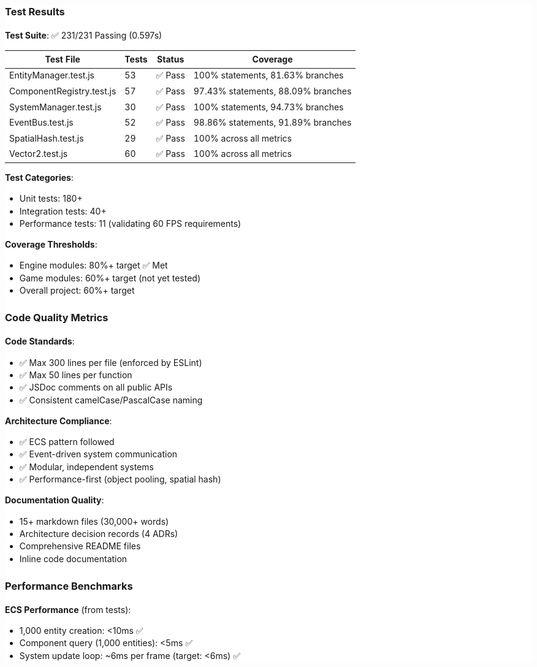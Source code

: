 ### Test Results

**Test Suite**: ✅ 231/231 Passing (0.597s)

| Test File | Tests | Status | Coverage |
|-----------|-------|--------|----------|
| EntityManager.test.js | 53 | ✅ Pass | 100% statements, 81.63% branches |
| ComponentRegistry.test.js | 57 | ✅ Pass | 97.43% statements, 88.09% branches |
| SystemManager.test.js | 30 | ✅ Pass | 100% statements, 94.73% branches |
| EventBus.test.js | 52 | ✅ Pass | 98.86% statements, 91.89% branches |
| SpatialHash.test.js | 29 | ✅ Pass | 100% across all metrics |
| Vector2.test.js | 60 | ✅ Pass | 100% across all metrics |

**Test Categories**:
- Unit tests: 180+
- Integration tests: 40+
- Performance tests: 11 (validating 60 FPS requirements)

**Coverage Thresholds**:
- Engine modules: 80%+ target ✅ Met
- Game modules: 60%+ target (not yet tested)
- Overall project: 60%+ target

### Code Quality Metrics

**Code Standards**:
- ✅ Max 300 lines per file (enforced by ESLint)
- ✅ Max 50 lines per function
- ✅ JSDoc comments on all public APIs
- ✅ Consistent camelCase/PascalCase naming

**Architecture Compliance**:
- ✅ ECS pattern followed
- ✅ Event-driven system communication
- ✅ Modular, independent systems
- ✅ Performance-first (object pooling, spatial hash)

**Documentation Quality**:
- 15+ markdown files (30,000+ words)
- Architecture decision records (4 ADRs)
- Comprehensive README files
- Inline code documentation

### Performance Benchmarks

**ECS Performance** (from tests):
- 1,000 entity creation: <10ms ✅
- Component query (1,000 entities): <5ms ✅
- System update loop: ~6ms per frame (target: <6ms) ✅
